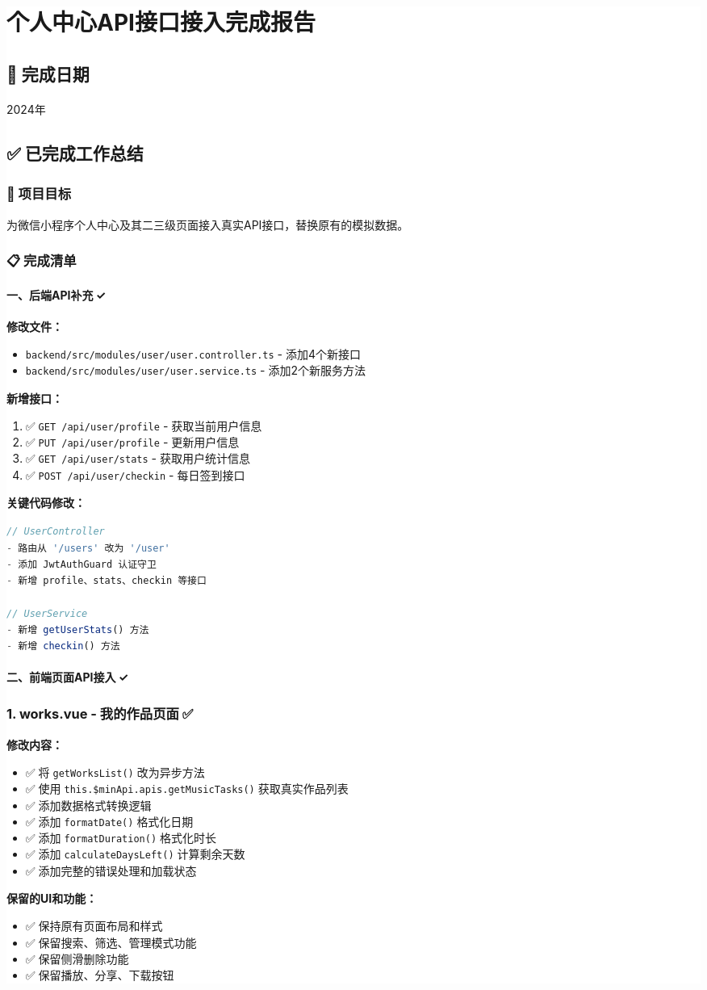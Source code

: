 # 个人中心API接口接入完成报告

## 📅 完成日期
2024年

## ✅ 已完成工作总结

### 🎯 项目目标
为微信小程序个人中心及其二三级页面接入真实API接口，替换原有的模拟数据。

### 📋 完成清单

#### 一、后端API补充 ✓

**修改文件：**
- `backend/src/modules/user/user.controller.ts` - 添加4个新接口
- `backend/src/modules/user/user.service.ts` - 添加2个新服务方法

**新增接口：**
1. ✅ `GET /api/user/profile` - 获取当前用户信息
2. ✅ `PUT /api/user/profile` - 更新用户信息
3. ✅ `GET /api/user/stats` - 获取用户统计信息
4. ✅ `POST /api/user/checkin` - 每日签到接口

**关键代码修改：**
```typescript
// UserController
- 路由从 '/users' 改为 '/user'
- 添加 JwtAuthGuard 认证守卫
- 新增 profile、stats、checkin 等接口

// UserService
- 新增 getUserStats() 方法
- 新增 checkin() 方法
```

#### 二、前端页面API接入 ✓

### 1. works.vue - 我的作品页面 ✅

**修改内容：**
- ✅ 将 `getWorksList()` 改为异步方法
- ✅ 使用 `this.$minApi.apis.getMusicTasks()` 获取真实作品列表
- ✅ 添加数据格式转换逻辑
- ✅ 添加 `formatDate()` 格式化日期
- ✅ 添加 `formatDuration()` 格式化时长
- ✅ 添加 `calculateDaysLeft()` 计算剩余天数
- ✅ 添加完整的错误处理和加载状态

**保留的UI和功能：**
- ✅ 保持原有页面布局和样式
- ✅ 保留搜索、筛选、管理模式功能
- ✅ 保留侧滑删除功能
- ✅ 保留播放、分享、下载按钮
